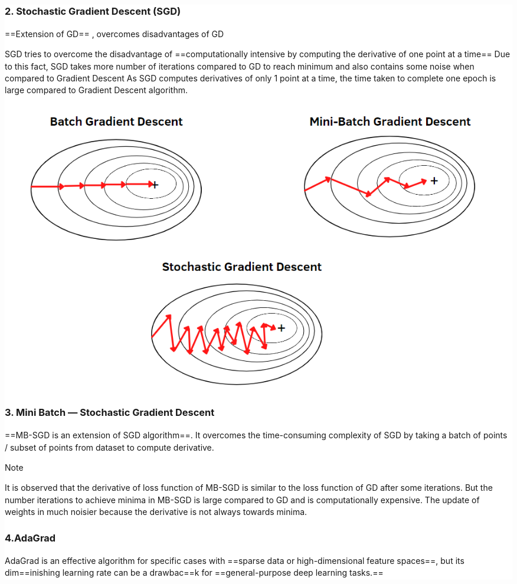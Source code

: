 
### 2. Stochastic Gradient Descent (SGD)

==Extension of GD== , overcomes disadvantages of GD 

SGD tries to overcome the disadvantage of ==computationally intensive by computing the derivative of one point at a time==
Due to this fact, SGD takes more number of iterations compared to GD to reach minimum and also contains some noise when compared to Gradient Descent
As SGD computes derivatives of only 1 point at a time, the time taken to complete one epoch is large compared to Gradient Descent algorithm.

![alt text](Pastedimage20241102195928.png)
### 3. Mini Batch — Stochastic Gradient Descent

==MB-SGD is an extension of SGD algorithm==. It overcomes the time-consuming complexity of SGD by taking a batch of points / subset of points from dataset to compute derivative.

> [!NOTE]
> It is observed that the derivative of loss function of MB-SGD is similar to the loss function of GD after some iterations. But the number iterations to achieve minima in MB-SGD is large compared to GD and is computationally expensive. The update of weights in much noisier because the derivative is not always towards minima.

### 4.AdaGrad

AdaGrad is an effective algorithm for specific cases with ==sparse data or high-dimensional feature spaces==, but its dim==inishing learning rate can be a drawbac==k for ==general-purpose deep learning tasks.==
